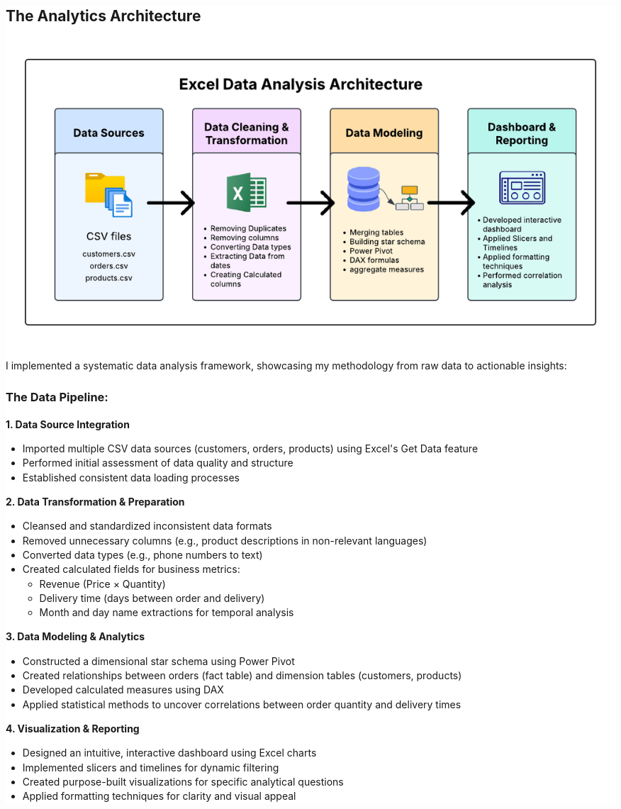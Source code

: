 
## The Analytics Architecture

![Data Architecture](docs/Excel_Data_Analysis_Architecture.png)

I implemented a systematic data analysis framework, showcasing my methodology from raw data to actionable insights:

### The Data Pipeline:

**1. Data Source Integration**
- Imported multiple CSV data sources (customers, orders, products) using Excel's Get Data feature
- Performed initial assessment of data quality and structure
- Established consistent data loading processes

**2. Data Transformation & Preparation**
- Cleansed and standardized inconsistent data formats
- Removed unnecessary columns (e.g., product descriptions in non-relevant languages)
- Converted data types (e.g., phone numbers to text)
- Created calculated fields for business metrics:
  - Revenue (Price × Quantity)
  - Delivery time (days between order and delivery)
  - Month and day name extractions for temporal analysis

**3. Data Modeling & Analytics**
- Constructed a dimensional star schema using Power Pivot
- Created relationships between orders (fact table) and dimension tables (customers, products)
- Developed calculated measures using DAX
- Applied statistical methods to uncover correlations between order quantity and delivery times

**4. Visualization & Reporting**
- Designed an intuitive, interactive dashboard using Excel charts
- Implemented slicers and timelines for dynamic filtering
- Created purpose-built visualizations for specific analytical questions
- Applied formatting techniques for clarity and visual appeal
